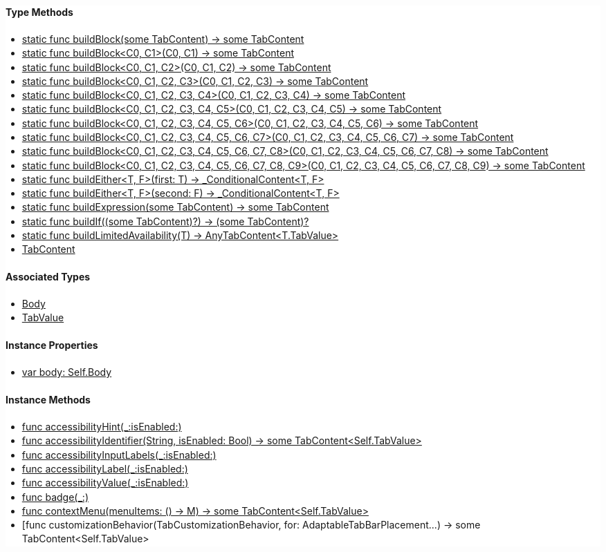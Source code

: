 #### Type Methods

- [static func buildBlock(some TabContent<TabValue>) -> some TabContent<TabValue>
](/documentation/swiftui/tabcontentbuilder/buildblock(_:))
- [static func buildBlock<C0, C1>(C0, C1) -> some TabContent<TabValue>
](/documentation/swiftui/tabcontentbuilder/buildblock(_:_:))
- [static func buildBlock<C0, C1, C2>(C0, C1, C2) -> some TabContent<TabValue>
](/documentation/swiftui/tabcontentbuilder/buildblock(_:_:_:))
- [static func buildBlock<C0, C1, C2, C3>(C0, C1, C2, C3) -> some TabContent<TabValue>
](/documentation/swiftui/tabcontentbuilder/buildblock(_:_:_:_:))
- [static func buildBlock<C0, C1, C2, C3, C4>(C0, C1, C2, C3, C4) -> some TabContent<TabValue>
](/documentation/swiftui/tabcontentbuilder/buildblock(_:_:_:_:_:))
- [static func buildBlock<C0, C1, C2, C3, C4, C5>(C0, C1, C2, C3, C4, C5) -> some TabContent<TabValue>
](/documentation/swiftui/tabcontentbuilder/buildblock(_:_:_:_:_:_:))
- [static func buildBlock<C0, C1, C2, C3, C4, C5, C6>(C0, C1, C2, C3, C4, C5, C6) -> some TabContent<TabValue>
](/documentation/swiftui/tabcontentbuilder/buildblock(_:_:_:_:_:_:_:))
- [static func buildBlock<C0, C1, C2, C3, C4, C5, C6, C7>(C0, C1, C2, C3, C4, C5, C6, C7) -> some TabContent<TabValue>
](/documentation/swiftui/tabcontentbuilder/buildblock(_:_:_:_:_:_:_:_:))
- [static func buildBlock<C0, C1, C2, C3, C4, C5, C6, C7, C8>(C0, C1, C2, C3, C4, C5, C6, C7, C8) -> some TabContent<TabValue>
](/documentation/swiftui/tabcontentbuilder/buildblock(_:_:_:_:_:_:_:_:_:))
- [static func buildBlock<C0, C1, C2, C3, C4, C5, C6, C7, C8, C9>(C0, C1, C2, C3, C4, C5, C6, C7, C8, C9) -> some TabContent<TabValue>
](/documentation/swiftui/tabcontentbuilder/buildblock(_:_:_:_:_:_:_:_:_:_:))
- [static func buildEither<T, F>(first: T) -> _ConditionalContent<T, F>](/documentation/swiftui/tabcontentbuilder/buildeither(first:))
- [static func buildEither<T, F>(second: F) -> _ConditionalContent<T, F>](/documentation/swiftui/tabcontentbuilder/buildeither(second:))
- [static func buildExpression(some TabContent<TabValue>) -> some TabContent<TabValue>
](/documentation/swiftui/tabcontentbuilder/buildexpression(_:))
- [static func buildIf((some TabContent<TabValue>)?) -> (some TabContent<TabValue>)?
](/documentation/swiftui/tabcontentbuilder/buildif(_:))
- [static func buildLimitedAvailability<T>(T) -> AnyTabContent<T.TabValue>](/documentation/swiftui/tabcontentbuilder/buildlimitedavailability(_:))
- [TabContent](/documentation/swiftui/tabcontent)

#### Associated Types

- [Body](/documentation/swiftui/tabcontent/body-swift.associatedtype)
- [TabValue](/documentation/swiftui/tabcontent/tabvalue)

#### Instance Properties

- [var body: Self.Body](/documentation/swiftui/tabcontent/body-swift.property)

#### Instance Methods

- [func accessibilityHint(_:isEnabled:)](/documentation/swiftui/tabcontent/accessibilityhint(_:isenabled:))
- [func accessibilityIdentifier(String, isEnabled: Bool) -> some TabContent<Self.TabValue>
](/documentation/swiftui/tabcontent/accessibilityidentifier(_:isenabled:))
- [func accessibilityInputLabels(_:isEnabled:)](/documentation/swiftui/tabcontent/accessibilityinputlabels(_:isenabled:))
- [func accessibilityLabel(_:isEnabled:)](/documentation/swiftui/tabcontent/accessibilitylabel(_:isenabled:))
- [func accessibilityValue(_:isEnabled:)](/documentation/swiftui/tabcontent/accessibilityvalue(_:isenabled:))
- [func badge(_:)](/documentation/swiftui/tabcontent/badge(_:))
- [func contextMenu<M>(menuItems: () -> M) -> some TabContent<Self.TabValue>
](/documentation/swiftui/tabcontent/contextmenu(menuitems:))
- [func customizationBehavior(TabCustomizationBehavior, for: AdaptableTabBarPlacement...) -> some TabContent<Self.TabValue>